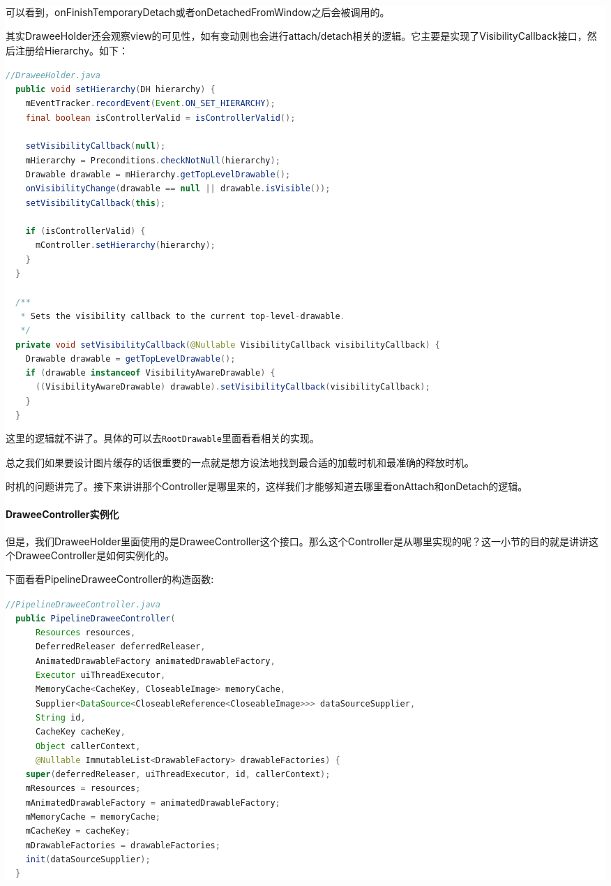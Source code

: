 可以看到，onFinishTemporaryDetach或者onDetachedFromWindow之后会被调用的。

其实DraweeHolder还会观察view的可见性，如有变动则也会进行attach/detach相关的逻辑。它主要是实现了VisibilityCallback接口，然后注册给Hierarchy。如下：

```java
//DraweeHolder.java
  public void setHierarchy(DH hierarchy) {
    mEventTracker.recordEvent(Event.ON_SET_HIERARCHY);
    final boolean isControllerValid = isControllerValid();

    setVisibilityCallback(null);
    mHierarchy = Preconditions.checkNotNull(hierarchy);
    Drawable drawable = mHierarchy.getTopLevelDrawable();
    onVisibilityChange(drawable == null || drawable.isVisible());
    setVisibilityCallback(this);

    if (isControllerValid) {
      mController.setHierarchy(hierarchy);
    }
  }
  
  /**
   * Sets the visibility callback to the current top-level-drawable.
   */
  private void setVisibilityCallback(@Nullable VisibilityCallback visibilityCallback) {
    Drawable drawable = getTopLevelDrawable();
    if (drawable instanceof VisibilityAwareDrawable) {
      ((VisibilityAwareDrawable) drawable).setVisibilityCallback(visibilityCallback);
    }
  }
```

这里的逻辑就不讲了。具体的可以去`RootDrawable`里面看看相关的实现。

总之我们如果要设计图片缓存的话很重要的一点就是想方设法地找到最合适的加载时机和最准确的释放时机。

时机的问题讲完了。接下来讲讲那个Controller是哪里来的，这样我们才能够知道去哪里看onAttach和onDetach的逻辑。

#### DraweeController实例化

但是，我们DraweeHolder里面使用的是DraweeController这个接口。那么这个Controller是从哪里实现的呢？这一小节的目的就是讲讲这个DraweeController是如何实例化的。


下面看看PipelineDraweeController的构造函数:

```java
//PipelineDraweeController.java
  public PipelineDraweeController(
      Resources resources,
      DeferredReleaser deferredReleaser,
      AnimatedDrawableFactory animatedDrawableFactory,
      Executor uiThreadExecutor,
      MemoryCache<CacheKey, CloseableImage> memoryCache,
      Supplier<DataSource<CloseableReference<CloseableImage>>> dataSourceSupplier,
      String id,
      CacheKey cacheKey,
      Object callerContext,
      @Nullable ImmutableList<DrawableFactory> drawableFactories) {
    super(deferredReleaser, uiThreadExecutor, id, callerContext);
    mResources = resources;
    mAnimatedDrawableFactory = animatedDrawableFactory;
    mMemoryCache = memoryCache;
    mCacheKey = cacheKey;
    mDrawableFactories = drawableFactories;
    init(dataSourceSupplier);
  }
```